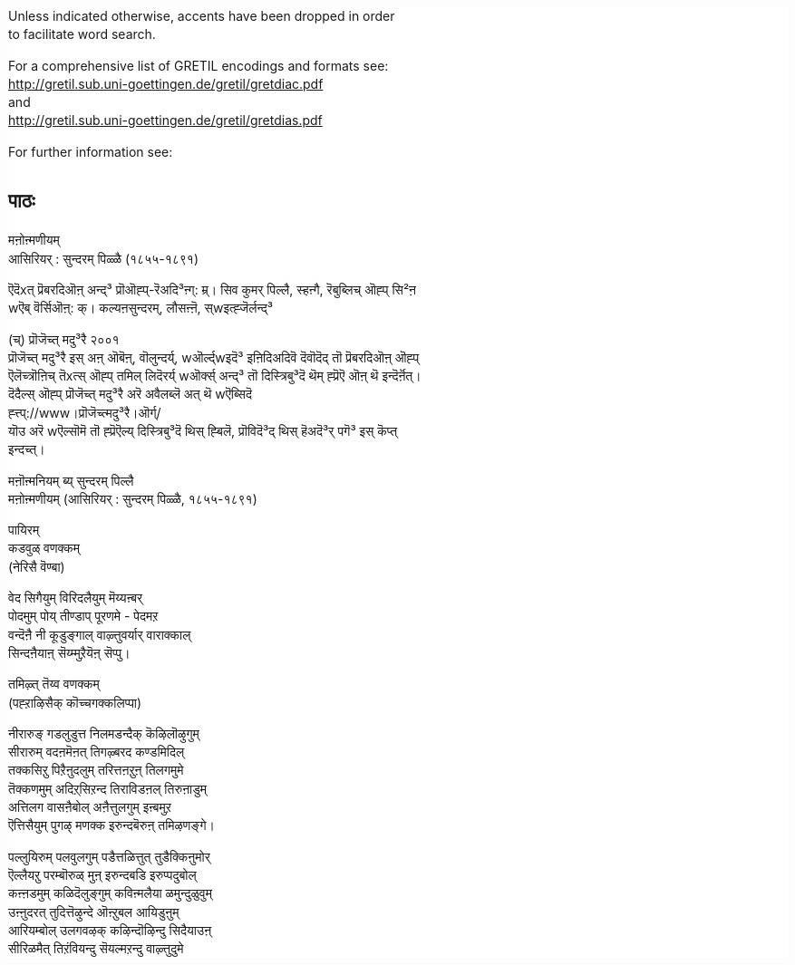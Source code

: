   
  
Unless indicated otherwise, accents have been dropped in order   
to facilitate word search.  
  
For a comprehensive list of GRETIL encodings and formats see:  
http://gretil.sub.uni-goettingen.de/gretil/gretdiac.pdf  
and  
http://gretil.sub.uni-goettingen.de/gretil/gretdias.pdf  
  
For further information see:

## पाठः


मऩोऩ्मणीयम्  
आसिरियर्  : सुन्दरम् पिळ्ळै (१८५५-१८९१)

ऎदॆxत् प्रॆबरदिऒऩ् अन्द्³ प्रॊऒह्प्-रॆअदि³ऩ्ग्: म्र्। सिव कुमर् पिल्लै, स्हऩ्गै, रॆबुब्लिच् ऒह्प् सि²ऩ   
wऎब् वॆर्सिऒऩ्: क्। कल्यऩसुन्दरम्, लौसऩ्ऩॆ, स्wइत्ह्जॆर्लन्द्³  
  
(च्) प्रॊजॆच्त् मदु³रै २००१  
प्रॊजॆच्त् मदु³रै इस् अऩ् ऒबॆऩ्, वॊलुन्दर्य्, wऒर्ल्द्wइदॆ³ इऩिदिअदिवॆ दॆवॊदॆद् तॊ प्रॆबरदिऒऩ् ऒह्प्   
ऎलॆच्त्रॊऩिच् तॆxत्स् ऒह्प् तमिल् लिदॆरर्य् wऒर्क्स् अन्द्³ तॊ दिस्त्रिबु³दॆ थॆम् ह्प्रॆऎ ऒऩ् थॆ इन्दॆर्ऩॆत्।   
दॆदैल्स् ऒह्प् प्रॊजॆच्त् मदु³रै अरॆ अवैलब्लॆ अत् थॆ wऎब्सिदॆ   
 ह्त्त्प्://www।प्रॊजॆच्त्मदु³रै।ऒर्ग्/   
यॊउ अरॆ wऎल्सॊमॆ तॊ ह्प्रॆऎल्य् दिस्त्रिबु³दॆ थिस् ह्बिलॆ, प्रॊविदॆ³द् थिस् हॆअदॆ³र् पगॆ³ इस् कॆप्त्  
इन्दच्त्।

मऩॊऩ्मनियम् ब्य् सुन्दरम् पिल्लै  
मऩोऩ्मणीयम्  (आसिरियर्  : सुन्दरम् पिळ्ळै, १८५५-१८९१)

  पायिरम्  
कडवुळ् वणक्कम्  
(नेरिसै वॆण्बा)  
  
वेद सिगैयुम् विरिदलैयुम् मॆय्यऩ्बर्  
पोदमुम् पोय् तीण्डाप् पूरणमे - पेदमऱ  
वन्दॆऩै नी कूडुङ्गाल् वाऴ्त्तुवर्यार् वाराक्काल्  
सिन्दऩैयाऩ् सॆय्म्मुऱैयॆऩ् सॆप्पु।  
  
तमिऴ्त् तॆय्व वणक्कम्  
(पह्ऱाऴिसैक् कॊच्चगक्कलिप्पा)  
  
नीरारुङ् गडलुडुत्त निलमडन्दैक् कॆऴिलॊऴुगुम्  
सीरारुम् वदऩमॆऩत् तिगऴ्बरद कण्डमिदिल्  
तक्कसिऱु पिऱैऩुदलुम् तरित्तऩऱुऩ् तिलगमुमे  
तॆक्कणमुम् अदिऱ्‌सिऱन्द तिराविडऩल् तिरुऩाडुम्  
अत्तिलग वासऩैबोल् अऩैत्तुलगुम् इऩ्बमुऱ  
ऎत्तिसैयुम् पुगऴ् मणक्क इरुन्दबॆरुऩ् तमिऴणङ्गे।  
  
पल्लुयिरुम् पलवुलगुम् पडैत्तळित्तुत् तुडैक्किऩुमोर्  
ऎल्लैयऱु परम्बॊरुळ् मुऩ् इरुन्दबडि इरुप्पदुबोल्  
कऩ्ऩडमुम् कळिदॆलुङ्गुम् कविऩ्मलैया ळमुन्दुळुवुम्  
उऩ्ऩुदरत् तुदित्तॆऴुन्दे ऒऩ्ऱुबल आयिडुऩुम्   
आरियम्बोल् उलगवऴक् कऴिन्दॊऴिन्दु सिदैयाउऩ्  
सीरिळमैत् तिऱंवियन्दु सॆयल्मऱन्दु वाऴ्त्तुदुमे  
  